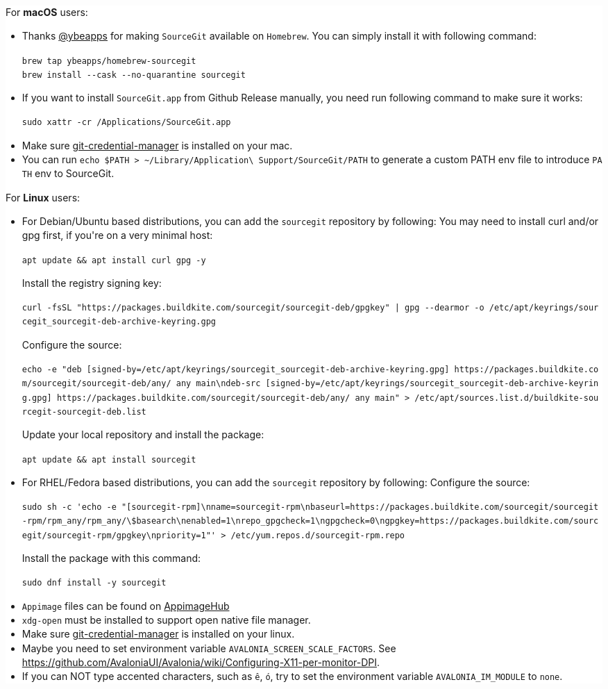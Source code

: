 For **macOS** users:

* Thanks [@ybeapps](https://github.com/ybeapps) for making `SourceGit` available on `Homebrew`. You can simply install it with following command:
  ```shell
  brew tap ybeapps/homebrew-sourcegit
  brew install --cask --no-quarantine sourcegit
  ```
* If you want to install `SourceGit.app` from Github Release manually, you need run following command to make sure it works:
  ```shell
  sudo xattr -cr /Applications/SourceGit.app
  ```
* Make sure [git-credential-manager](https://github.com/git-ecosystem/git-credential-manager/releases) is installed on your mac.
* You can run `echo $PATH > ~/Library/Application\ Support/SourceGit/PATH` to generate a custom PATH env file to introduce `PATH` env to SourceGit.

For **Linux** users:

* For Debian/Ubuntu based distributions, you can add the `sourcegit` repository by following:
  You may need to install curl and/or gpg first, if you're on a very minimal host:
  ```shell
  apt update && apt install curl gpg -y
  ```
  Install the registry signing key:
  ```shell
  curl -fsSL "https://packages.buildkite.com/sourcegit/sourcegit-deb/gpgkey" | gpg --dearmor -o /etc/apt/keyrings/sourcegit_sourcegit-deb-archive-keyring.gpg
  ```
  Configure the source:
  ```shell
  echo -e "deb [signed-by=/etc/apt/keyrings/sourcegit_sourcegit-deb-archive-keyring.gpg] https://packages.buildkite.com/sourcegit/sourcegit-deb/any/ any main\ndeb-src [signed-by=/etc/apt/keyrings/sourcegit_sourcegit-deb-archive-keyring.gpg] https://packages.buildkite.com/sourcegit/sourcegit-deb/any/ any main" > /etc/apt/sources.list.d/buildkite-sourcegit-sourcegit-deb.list
  ```
  Update your local repository and install the package:
  ```shell
  apt update && apt install sourcegit
  ```
* For RHEL/Fedora based distributions, you can add the `sourcegit` repository by following:
  Configure the source:
  ```shell
  sudo sh -c 'echo -e "[sourcegit-rpm]\nname=sourcegit-rpm\nbaseurl=https://packages.buildkite.com/sourcegit/sourcegit-rpm/rpm_any/rpm_any/\$basearch\nenabled=1\nrepo_gpgcheck=1\ngpgcheck=0\ngpgkey=https://packages.buildkite.com/sourcegit/sourcegit-rpm/gpgkey\npriority=1"' > /etc/yum.repos.d/sourcegit-rpm.repo
  ```
  Install the package with this command:
  ```shell
  sudo dnf install -y sourcegit
  ```
* `Appimage` files can be found on [AppimageHub](https://appimage.github.io/SourceGit/)
* `xdg-open` must be installed to support open native file manager.
* Make sure [git-credential-manager](https://github.com/git-ecosystem/git-credential-manager/releases) is installed on your linux.
* Maybe you need to set environment variable `AVALONIA_SCREEN_SCALE_FACTORS`. See https://github.com/AvaloniaUI/Avalonia/wiki/Configuring-X11-per-monitor-DPI.
* If you can NOT type accented characters, such as `ê`, `ó`, try to set the environment variable `AVALONIA_IM_MODULE` to `none`. 
